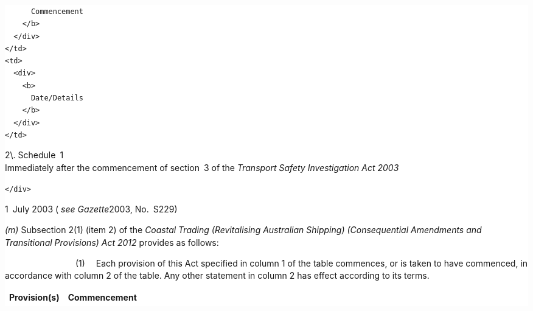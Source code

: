           Commencement
        </b>
      </div>
    </td>
    <td>
      <div>
        <b>
          Date/Details
        </b>
      </div>
    </td>
  </tr>
</thead>
<tr>
  <td>
    <div>
      2\. Schedule 1
    </div>
  </td>
  <td>
    <div>
      Immediately after the commencement of section 3 of the
        <i>Transport Safety Investigation Act 2003</i>

    </div>
  </td>
  <td>
    <div>
      1 July 2003
      (
        <i>see Gazette</i>2003, No. S229)
    </div>
  </td>
</tr></table>

_(m)_ Subsection 2(1) (item 2) of the _Coastal Trading (Revitalising Australian Shipping) (Consequential Amendments and Transitional Provisions) Act 2012_ provides as follows:

                 (1)   Each provision of this Act specified in column 1 of the table commences, or is taken to have commenced, in accordance with column 2 of the table. Any other statement in column 2 has effect according to its terms.

<table>
<colgroup>
  <col width="23%">
  <col width="53%">
  <col width="24%">
</colgroup>

<thead>
  <tr>
    <td>
      <div>
        <b>
          Provision(s)
        </b>
      </div>
    </td>
    <td>
      <div>
        <b>
          Commencement
        </b>
      </div>
    </td>
    <td>